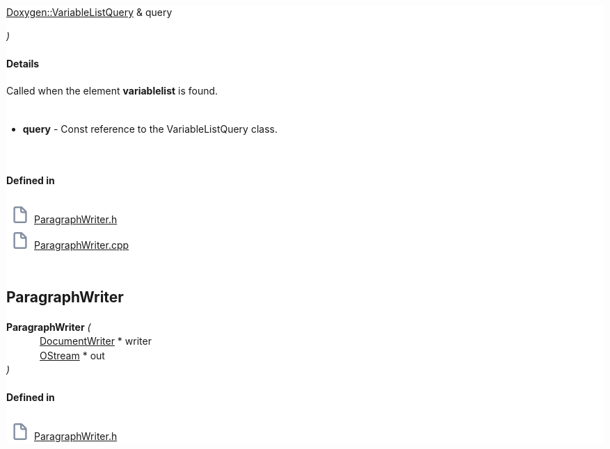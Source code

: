 <a href="classMdDox_1_1Doxygen_1_1VariableListQuery.md#doxygenvariablelistquery">Doxygen::VariableListQuery</a>
<span class="inline-text"> &amp;</span>
<span class="inline-text">query</span>
</span>
</div>
<span class="italic-text"><i>)</i></span>
<a id="details"></a>
<h4>Details</h4>
<span class="inline-text">Called when the element </span>
<span class="bold-text"><b>variablelist</b></span>
<span class="inline-text"> is found. </span>
<br/>
<br/>
<ul>
<li><span class="bold-text"><b>query</b></span>
<span class="inline-text"> - </span>
<span class="inline-text">Const reference to the VariableListQuery class. </span>
</li>
</ul>
<br/>
<a id="defined-in"></a>
<h4>Defined in</h4>
<span class="icon-list-item"><a href="https://github.com/CharlesCarley/MdDox/blob/master//Source/MdDoxTree/ParagraphWriter.h#L55" class="icon-list-item"><img src="../images/file.svg" class="icon-list-item"/><span class="icon-list-item">ParagraphWriter.h</span>
</a>
</span>
<br/>
<span class="icon-list-item"><a href="https://github.com/CharlesCarley/MdDox/blob/master//Source/MdDoxTree/ParagraphWriter.cpp#L235" class="icon-list-item"><img src="../images/file.svg" class="icon-list-item"/><span class="icon-list-item">ParagraphWriter.cpp</span>
</a>
</span>
<br/>
<br/>
<a id="paragraphwriter"></a>
<h2>ParagraphWriter</h2>
<span class="bold-text"><b>ParagraphWriter</b></span>
<span class="italic-text"><i>(</i></span>
<div class="paragraph">
<span class="paragraph"><img src="../images/horSpace24px.svg"/><a href="classMdDox_1_1DocumentWriter.md#documentwriter">DocumentWriter</a>
<span class="inline-text"> *</span>
<span class="inline-text">writer</span>
</span>
</div>
<div class="paragraph">
<span class="paragraph"><img src="../images/horSpace24px.svg"/><a href="namespaceMdDox.md#ostream">OStream</a>
<span class="inline-text"> *</span>
<span class="inline-text">out</span>
</span>
</div>
<span class="italic-text"><i>)</i></span>
<a id="defined-in"></a>
<h4>Defined in</h4>
<span class="icon-list-item"><a href="https://github.com/CharlesCarley/MdDox/blob/master//Source/MdDoxTree/ParagraphWriter.h#L102" class="icon-list-item"><img src="../images/file.svg" class="icon-list-item"/><span class="icon-list-item">ParagraphWriter.h</span>
</a>